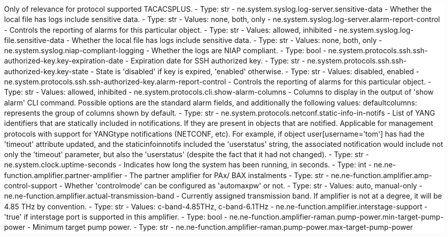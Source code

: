 Only of relevance for protocol supported TACACSPLUS.
      - Type: str
    - ne.system.syslog.log-server.sensitive-data
      - Whether the local file has logs include sensitive data.
      - Type: str
      - Values: none, both, only
    - ne.system.syslog.log-server.alarm-report-control
      - Controls the reporting of alarms for this particular object.
      - Type: str
      - Values: allowed, inhibited
    - ne.system.syslog.log-file.sensitive-data
      - Whether the local file has logs include sensitive data.
      - Type: str
      - Values: none, both, only
    - ne.system.syslog.niap-compliant-logging
      - Whether the logs are NIAP compliant.
      - Type: bool
    - ne.system.protocols.ssh.ssh-authorized-key.key-expiration-date
      - Expiration date for SSH authorized key.
      - Type: str
    - ne.system.protocols.ssh.ssh-authorized-key.key-state
      - State is 'disabled' if key is expired, 'enabled' otherwise.
      - Type: str
      - Values: disabled, enabled
    - ne.system.protocols.ssh.ssh-authorized-key.alarm-report-control
      - Controls the reporting of alarms for this particular object.
      - Type: str
      - Values: allowed, inhibited
    - ne.system.protocols.cli.show-alarm-columns
      - Columns to display in the output of 'show alarm' CLI command.
Possible options are the standard alarm fields, and additionally the following values:
 defaultcolumns: represents the group of columns shown by default.
      - Type: str
    - ne.system.protocols.netconf.static-info-in-notifs
      - List of YANG identifiers that are statically included in notifications.
If they are present in objects that are notified.
Applicable for management protocols with support for YANGtype notifications (NETCONF, etc).
For example, if object user[username='tom'] has had the 'timeout' attribute updated,
and the staticinfoinnotifs included the 'userstatus' string,
the associated notification would include not only the 'timeout' parameter,
but also the 'userstatus' (despite the fact that it had not changed).
      - Type: str
    - ne.system.clock.uptime-seconds
      - Indicates how long the system has been running, in seconds.
      - Type: int
    - ne.ne-function.amplifier.partner-amplifier
      - The partner amplifier for PAx/ BAX instalments
      - Type: str
    - ne.ne-function.amplifier.amp-control-support
      - Whether 'controlmode' can be configured as 'automaxpw' or not.
      - Type: str
      - Values: auto, manual-only
    - ne.ne-function.amplifier.actual-transmission-band
      - Currently assigned transmission band. If amplifier is not at a degree, it will be 4.85 THz by convention.
      - Type: str
      - Values: c-band-4.85THz, c-band-6.1THz
    - ne.ne-function.amplifier.interstage-support
      - 'true' if interstage port is supported in this amplifier.
      - Type: bool
    - ne.ne-function.amplifier-raman.pump-power.min-target-pump-power
      - Minimum target pump power.
      - Type: str
    - ne.ne-function.amplifier-raman.pump-power.max-target-pump-power